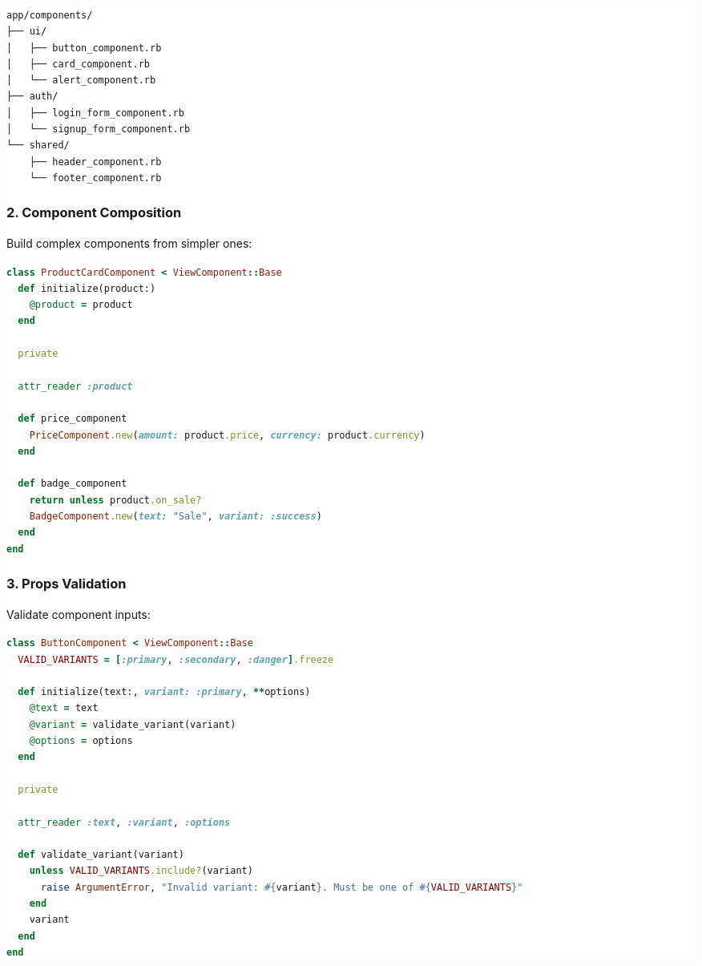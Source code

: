 ```
app/components/
├── ui/
│   ├── button_component.rb
│   ├── card_component.rb
│   └── alert_component.rb
├── auth/
│   ├── login_form_component.rb
│   └── signup_form_component.rb
└── shared/
    ├── header_component.rb
    └── footer_component.rb
```

### 2. Component Composition

Build complex components from simpler ones:

```ruby
class ProductCardComponent < ViewComponent::Base
  def initialize(product:)
    @product = product
  end

  private

  attr_reader :product

  def price_component
    PriceComponent.new(amount: product.price, currency: product.currency)
  end

  def badge_component
    return unless product.on_sale?
    BadgeComponent.new(text: "Sale", variant: :success)
  end
end
```

### 3. Props Validation

Validate component inputs:

```ruby
class ButtonComponent < ViewComponent::Base
  VALID_VARIANTS = [:primary, :secondary, :danger].freeze

  def initialize(text:, variant: :primary, **options)
    @text = text
    @variant = validate_variant(variant)
    @options = options
  end

  private

  attr_reader :text, :variant, :options

  def validate_variant(variant)
    unless VALID_VARIANTS.include?(variant)
      raise ArgumentError, "Invalid variant: #{variant}. Must be one of #{VALID_VARIANTS}"
    end
    variant
  end
end
```

